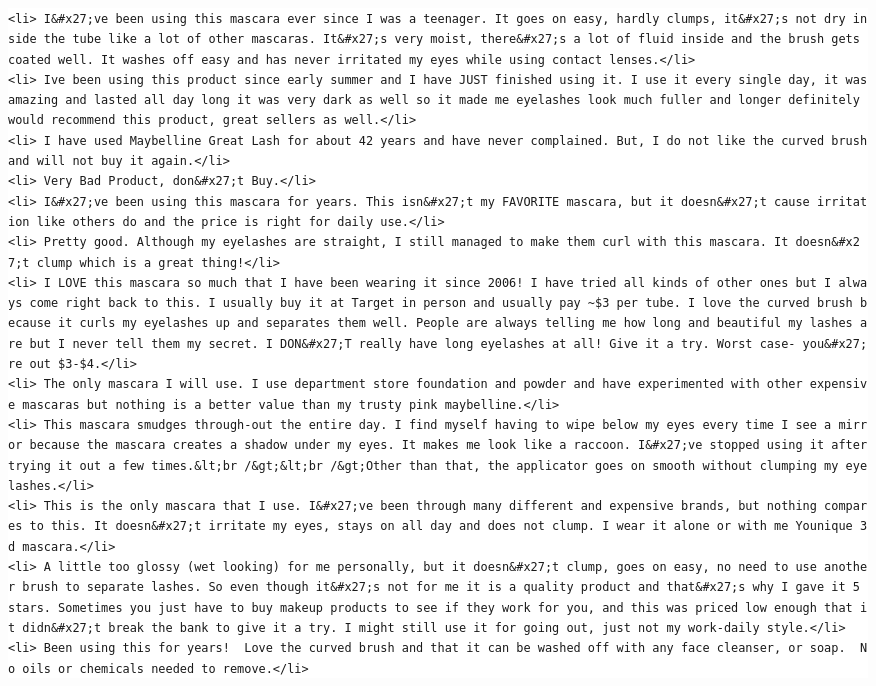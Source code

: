     <li> I&#x27;ve been using this mascara ever since I was a teenager. It goes on easy, hardly clumps, it&#x27;s not dry inside the tube like a lot of other mascaras. It&#x27;s very moist, there&#x27;s a lot of fluid inside and the brush gets coated well. It washes off easy and has never irritated my eyes while using contact lenses.</li>
    <li> Ive been using this product since early summer and I have JUST finished using it. I use it every single day, it was amazing and lasted all day long it was very dark as well so it made me eyelashes look much fuller and longer definitely  would recommend this product, great sellers as well.</li>
    <li> I have used Maybelline Great Lash for about 42 years and have never complained. But, I do not like the curved brush and will not buy it again.</li>
    <li> Very Bad Product, don&#x27;t Buy.</li>
    <li> I&#x27;ve been using this mascara for years. This isn&#x27;t my FAVORITE mascara, but it doesn&#x27;t cause irritation like others do and the price is right for daily use.</li>
    <li> Pretty good. Although my eyelashes are straight, I still managed to make them curl with this mascara. It doesn&#x27;t clump which is a great thing!</li>
    <li> I LOVE this mascara so much that I have been wearing it since 2006! I have tried all kinds of other ones but I always come right back to this. I usually buy it at Target in person and usually pay ~$3 per tube. I love the curved brush because it curls my eyelashes up and separates them well. People are always telling me how long and beautiful my lashes are but I never tell them my secret. I DON&#x27;T really have long eyelashes at all! Give it a try. Worst case- you&#x27;re out $3-$4.</li>
    <li> The only mascara I will use. I use department store foundation and powder and have experimented with other expensive mascaras but nothing is a better value than my trusty pink maybelline.</li>
    <li> This mascara smudges through-out the entire day. I find myself having to wipe below my eyes every time I see a mirror because the mascara creates a shadow under my eyes. It makes me look like a raccoon. I&#x27;ve stopped using it after trying it out a few times.&lt;br /&gt;&lt;br /&gt;Other than that, the applicator goes on smooth without clumping my eyelashes.</li>
    <li> This is the only mascara that I use. I&#x27;ve been through many different and expensive brands, but nothing compares to this. It doesn&#x27;t irritate my eyes, stays on all day and does not clump. I wear it alone or with me Younique 3d mascara.</li>
    <li> A little too glossy (wet looking) for me personally, but it doesn&#x27;t clump, goes on easy, no need to use another brush to separate lashes. So even though it&#x27;s not for me it is a quality product and that&#x27;s why I gave it 5 stars. Sometimes you just have to buy makeup products to see if they work for you, and this was priced low enough that it didn&#x27;t break the bank to give it a try. I might still use it for going out, just not my work-daily style.</li>
    <li> Been using this for years!  Love the curved brush and that it can be washed off with any face cleanser, or soap.  No oils or chemicals needed to remove.</li>
</ol>




